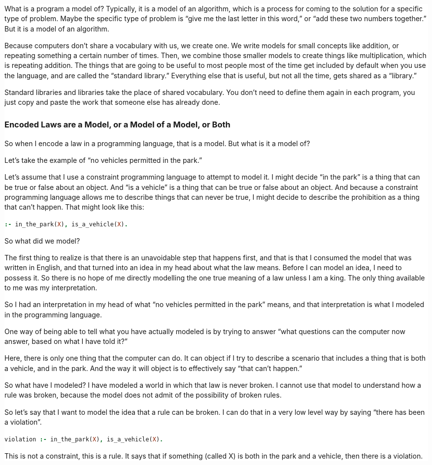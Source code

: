 What is a program a model of? Typically, it is a model of an algorithm, which is a process for coming to the solution for a specific type of problem. Maybe the specific type of problem is “give me the last letter in this word,” or “add these two numbers together.” But it is a model of an algorithm.

Because computers don’t share a vocabulary with us, we create one. We write models for small concepts like addition, or repeating something a certain number of times. Then, we combine those smaller models to create things like multiplication, which is repeating addition. The things that are going to be useful to most people most of the time get included by default when you use the language, and are called the “standard library.” Everything else that is useful, but not all the time, gets shared as a “library.”

Standard libraries and libraries take the place of shared vocabulary. You don’t need to define them again in each program, you just copy and paste the work that someone else has already done.

### Encoded Laws are a Model, or a Model of a Model, or Both

So when I encode a law in a programming language, that is a model. But what is it a model of?

Let’s take the example of “no vehicles permitted in the park.”

Let’s assume that I use a constraint programming language to attempt to model it. I might decide “in the park” is a thing that can be true or false about an object. And “is a vehicle” is a thing that can be true or false about an object. And because a constraint programming language allows me to describe things that can never be true, I might decide to describe the prohibition as a thing that can’t happen. That might look like this:
```prolog
:- in_the_park(X), is_a_vehicle(X).
```
So what did we model?

The first thing to realize is that there is an unavoidable step that happens first, and that is that I consumed the model that was written in English, and that turned into an idea in my head about what the law means. Before I can model an idea, I need to possess it. So there is no hope of me directly modelling the one true meaning of a law unless I am a king. The only thing available to me was my interpretation.

So I had an interpretation in my head of what “no vehicles permitted in the park” means, and that interpretation is what I modeled in the programming language.

One way of being able to tell what you have actually modeled is by trying to answer “what questions can the computer now answer, based on what I have told it?”

Here, there is only one thing that the computer can do. It can object if I try to describe a scenario that includes a thing that is both a vehicle, and in the park. And the way it will object is to effectively say “that can’t happen.”

So what have I modeled? I have modeled a world in which that law is never broken. I cannot use that model to understand how a rule was broken, because the model does not admit of the possibility of broken rules.

So let’s say that I want to model the idea that a rule can be broken. I can do that in a very low level way by saying “there has been a violation”.
```prolog
violation :- in_the_park(X), is_a_vehicle(X).
```
This is not a constraint, this is a rule. It says that if something (called X) is both in the park and a vehicle, then there is a violation.

